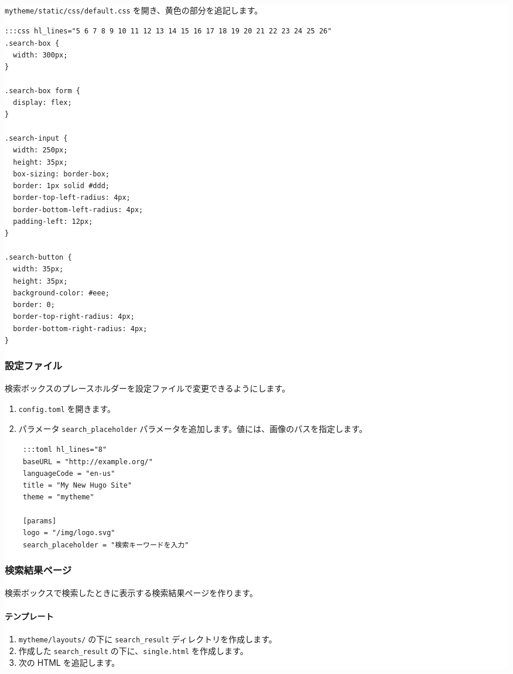 `mytheme/static/css/default.css` を開き、黄色の部分を追記します。

    :::css hl_lines="5 6 7 8 9 10 11 12 13 14 15 16 17 18 19 20 21 22 23 24 25 26"
    .search-box {
      width: 300px;
    }

    .search-box form {
      display: flex;
    }

    .search-input {
      width: 250px;
      height: 35px;
      box-sizing: border-box;
      border: 1px solid #ddd;
      border-top-left-radius: 4px;
      border-bottom-left-radius: 4px;
      padding-left: 12px;
    }

    .search-button {
      width: 35px;
      height: 35px;
      background-color: #eee;
      border: 0;
      border-top-right-radius: 4px;
      border-bottom-right-radius: 4px;
    }

### 設定ファイル

検索ボックスのプレースホルダーを設定ファイルで変更できるようにします。

1. `config.toml` を開きます。
1. パラメータ `search_placeholder` パラメータを追加します。値には、画像のパスを指定します。

        :::toml hl_lines="8"
        baseURL = "http://example.org/"
        languageCode = "en-us"
        title = "My New Hugo Site"
        theme = "mytheme"

        [params]
        logo = "/img/logo.svg"
        search_placeholder = "検索キーワードを入力"

### 検索結果ページ

検索ボックスで検索したときに表示する検索結果ページを作ります。

#### テンプレート

1. `mytheme/layouts/` の下に `search_result` ディレクトリを作成します。
1. 作成した `search_result` の下に、`single.html` を作成します。
1. 次の HTML を追記します。
